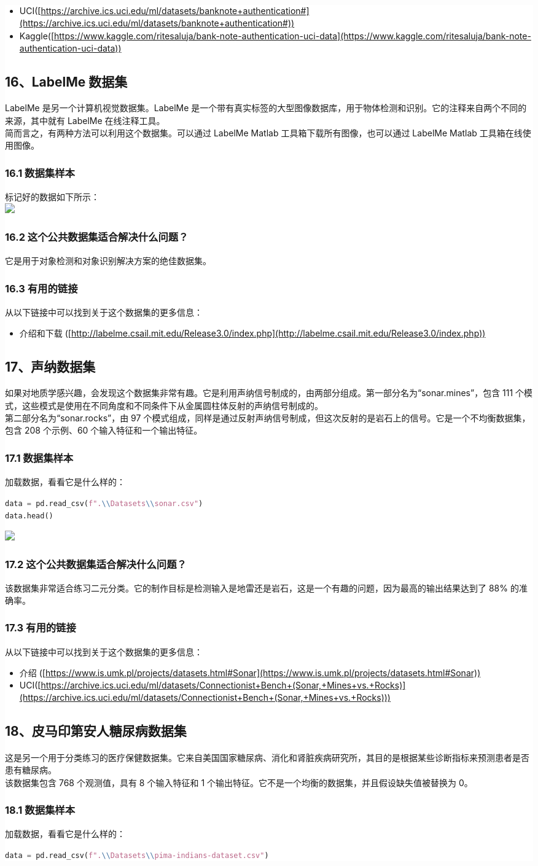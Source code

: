 - UCI([https://archive.ics.uci.edu/ml/datasets/banknote+authentication#](https://archive.ics.uci.edu/ml/datasets/banknote+authentication#))
- Kaggle([https://www.kaggle.com/ritesaluja/bank-note-authentication-uci-data](https://www.kaggle.com/ritesaluja/bank-note-authentication-uci-data))
<a name="VmIph"></a>
## 16、LabelMe 数据集
LabelMe 是另一个计算机视觉数据集。LabelMe 是一个带有真实标签的大型图像数据库，用于物体检测和识别。它的注释来自两个不同的来源，其中就有 LabelMe 在线注释工具。<br />简而言之，有两种方法可以利用这个数据集。可以通过 LabelMe Matlab 工具箱下载所有图像，也可以通过 LabelMe Matlab 工具箱在线使用图像。
<a name="u0nB4"></a>
### 16.1 数据集样本
标记好的数据如下所示：<br />![](https://cdn.nlark.com/yuque/0/2021/webp/396745/1637283853777-5584a910-b437-4b68-834c-c063f8a94be5.webp#clientId=u68e59462-23e0-4&from=paste&id=u3622537d&originHeight=566&originWidth=386&originalType=url&ratio=1&rotation=0&showTitle=false&status=done&style=none&taskId=u233b14d9-feee-4a88-9b90-9124e1d0546&title=)
<a name="FNypN"></a>
### 16.2 这个公共数据集适合解决什么问题？
它是用于对象检测和对象识别解决方案的绝佳数据集。
<a name="DqFOh"></a>
### 16.3 有用的链接
从以下链接中可以找到关于这个数据集的更多信息：

- 介绍和下载 ([http://labelme.csail.mit.edu/Release3.0/index.php](http://labelme.csail.mit.edu/Release3.0/index.php))
<a name="HP29d"></a>
## 17、声纳数据集
如果对地质学感兴趣，会发现这个数据集非常有趣。它是利用声纳信号制成的，由两部分组成。第一部分名为“sonar.mines”，包含 111 个模式，这些模式是使用在不同角度和不同条件下从金属圆柱体反射的声纳信号制成的。<br />第二部分名为“sonar.rocks”，由 97 个模式组成，同样是通过反射声纳信号制成，但这次反射的是岩石上的信号。它是一个不均衡数据集，包含 208 个示例、60 个输入特征和一个输出特征。
<a name="LhrQX"></a>
### 17.1 数据集样本
加载数据，看看它是什么样的：
```python
data = pd.read_csv(f".\\Datasets\\sonar.csv")
data.head()
```
![](https://cdn.nlark.com/yuque/0/2021/webp/396745/1637283853804-aceeb56c-598a-4ba7-83be-77ea507e1d13.webp#clientId=u68e59462-23e0-4&from=paste&id=u45e2d1dd&originHeight=175&originWidth=1080&originalType=url&ratio=1&rotation=0&showTitle=false&status=done&style=none&taskId=u8640f67b-4309-4a6a-8569-735913c2d7b&title=)
<a name="pDgyG"></a>
### 17.2 这个公共数据集适合解决什么问题？
该数据集非常适合练习二元分类。它的制作目标是检测输入是地雷还是岩石，这是一个有趣的问题，因为最高的输出结果达到了 88% 的准确率。
<a name="HpdH3"></a>
### 17.3 有用的链接
从以下链接中可以找到关于这个数据集的更多信息：

- 介绍 ([https://www.is.umk.pl/projects/datasets.html#Sonar](https://www.is.umk.pl/projects/datasets.html#Sonar))
- UCI([https://archive.ics.uci.edu/ml/datasets/Connectionist+Bench+(Sonar,+Mines+vs.+Rocks)](https://archive.ics.uci.edu/ml/datasets/Connectionist+Bench+(Sonar,+Mines+vs.+Rocks)))
<a name="oPnKM"></a>
## 18、皮马印第安人糖尿病数据集
这是另一个用于分类练习的医疗保健数据集。它来自美国国家糖尿病、消化和肾脏疾病研究所，其目的是根据某些诊断指标来预测患者是否患有糖尿病。<br />该数据集包含 768 个观测值，具有 8 个输入特征和 1 个输出特征。它不是一个均衡的数据集，并且假设缺失值被替换为 0。
<a name="bc6cx"></a>
### 18.1 数据集样本
加载数据，看看它是什么样的：
```python
data = pd.read_csv(f".\\Datasets\\pima-indians-dataset.csv")
```